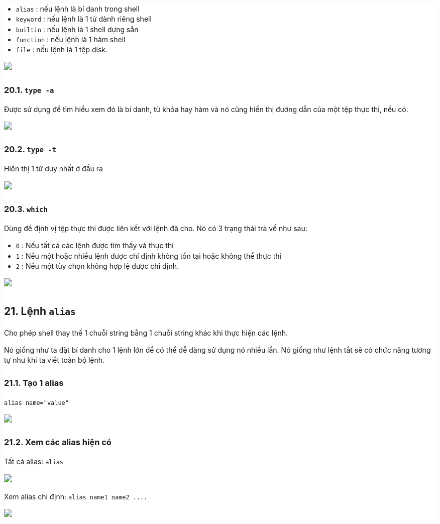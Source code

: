 - `alias` : nếu lệnh là bí danh trong shell
- `keyword` : nếu lệnh là 1 từ dành riêng shell
- `builtin` : nếu lệnh là 1 shell dựng sẵn
- `function` : nếu lệnh là 1 hàm shell
- `file` : nếu lệnh là 1 tệp disk.

<img src = "https://i.imgur.com/xmh8ELy.png">

### 20.1. `type -a`
Được sử dụng để tìm hiểu xem đó là bí danh, từ khóa hay hàm và nó cũng hiển thị đường dẫn của một tệp thực thi, nếu có.

<img src = "https://i.imgur.com/bJSMsdV.png">

### 20.2. `type -t`
Hiển thị 1 từ duy nhất ở đầu ra

<img src = "https://i.imgur.com/zG4bAuX.png">

### 20.3. `which`
Dùng để định vị tệp thực thi được liên kết với lệnh đã cho.
Nó có 3 trạng thái trả về như sau:
- `0` : Nếu tất cả các lệnh được tìm thấy và thực thi
- `1` : Nếu một hoặc nhiều lệnh được chỉ định không tồn tại hoặc không thể thực thi
- `2` : Nếu một tùy chọn không hợp lệ được chỉ định.

<img src = "https://i.imgur.com/tigx6LW.png">

## 21. Lệnh `alias` <a name ="alias"></a>
Cho phép shell thay thế 1 chuỗi string bằng 1 chuỗi string khác khi thực hiện các lệnh.

Nó giống như ta đặt bí danh cho 1 lệnh lớn để có thể dễ dàng sử dụng nó nhiều lần. Nó giống như lệnh tắt sẽ có chức năng tương tự như khi ta viết toàn bộ lệnh.

### 21.1. Tạo 1 alias
```
alias name="value"
```

<img src = "https://i.imgur.com/6G88y43.png">

### 21.2. Xem các alias hiện có
Tất cả alias: `alias`

<img src = "https://i.imgur.com/x8ezerq.png">

Xem alias chỉ định: `alias name1 name2 ....`

<img src = "https://i.imgur.com/yeBmKRf.png">
